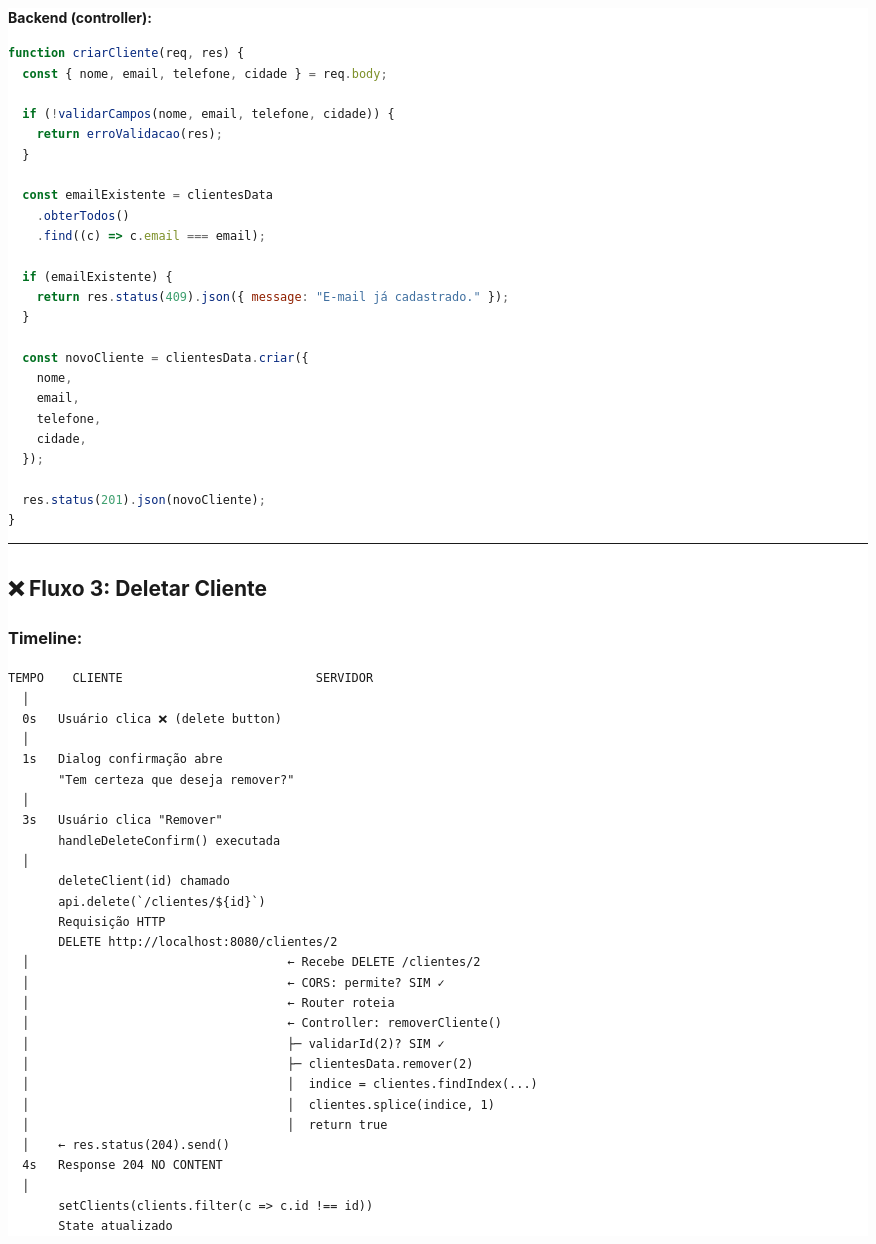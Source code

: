 **Backend (controller):**

```javascript
function criarCliente(req, res) {
  const { nome, email, telefone, cidade } = req.body;

  if (!validarCampos(nome, email, telefone, cidade)) {
    return erroValidacao(res);
  }

  const emailExistente = clientesData
    .obterTodos()
    .find((c) => c.email === email);

  if (emailExistente) {
    return res.status(409).json({ message: "E-mail já cadastrado." });
  }

  const novoCliente = clientesData.criar({
    nome,
    email,
    telefone,
    cidade,
  });

  res.status(201).json(novoCliente);
}
```

---

## ❌ Fluxo 3: Deletar Cliente

### Timeline:

```
TEMPO    CLIENTE                           SERVIDOR
  │
  0s   Usuário clica ❌ (delete button)
  │
  1s   Dialog confirmação abre
       "Tem certeza que deseja remover?"
  │
  3s   Usuário clica "Remover"
       handleDeleteConfirm() executada
  │
       deleteClient(id) chamado
       api.delete(`/clientes/${id}`)
       Requisição HTTP
       DELETE http://localhost:8080/clientes/2
  │                                    ← Recebe DELETE /clientes/2
  │                                    ← CORS: permite? SIM ✓
  │                                    ← Router roteia
  │                                    ← Controller: removerCliente()
  │                                    ├─ validarId(2)? SIM ✓
  │                                    ├─ clientesData.remover(2)
  │                                    │  indice = clientes.findIndex(...)
  │                                    │  clientes.splice(indice, 1)
  │                                    │  return true
  │    ← res.status(204).send()
  4s   Response 204 NO CONTENT
  │
       setClients(clients.filter(c => c.id !== id))
       State atualizado
```